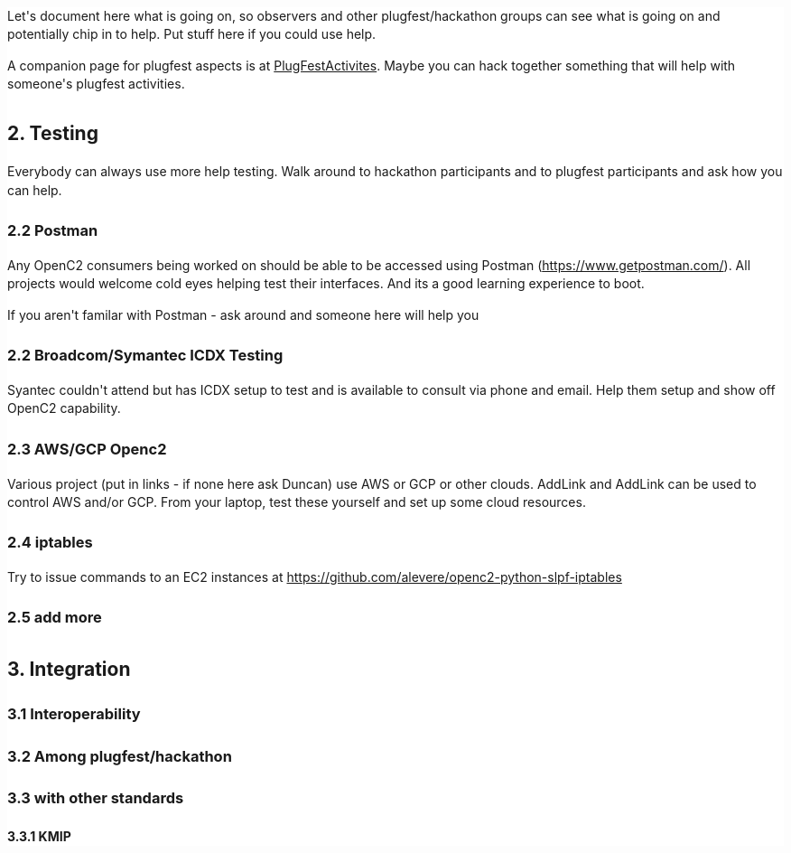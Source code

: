 Let's document here what is going on, so
observers and other plugfest/hackathon groups can see what is going on
and potentially chip in to help.
Put stuff here if you could use help.

A companion page for plugfest aspects is at
[PlugFestActivites](plugfest-activities.md).
Maybe you can hack together something that will
help with someone's plugfest activities.

## 2. Testing
Everybody can always use more help testing.
Walk around to hackathon participants and to
plugfest participants and ask how you can help.

### 2.2 Postman
Any OpenC2 consumers being worked on should be able to be accessed using
Postman (https://www.getpostman.com/).
All projects would welcome cold eyes helping test their interfaces.
And its a good learning experience to boot.

If you aren't familar with Postman - ask around and someone here will help you

### 2.2 Broadcom/Symantec ICDX Testing
Syantec couldn't attend but has ICDX setup to test
and is available to consult via phone and email.
Help them setup and show off OpenC2 capability.

### 2.3 AWS/GCP Openc2
Various project (put in links - if none here ask Duncan)
use AWS or GCP or other clouds.
AddLink and AddLink can be used to control AWS and/or GCP.
From your laptop, test these yourself and set up some cloud resources.

### 2.4 iptables
Try to issue commands to an EC2 instances at https://github.com/alevere/openc2-python-slpf-iptables

### 2.5 add more

## 3. Integration

### 3.1 Interoperability

### 3.2 Among plugfest/hackathon

### 3.3 with other standards

#### 3.3.1 KMIP

